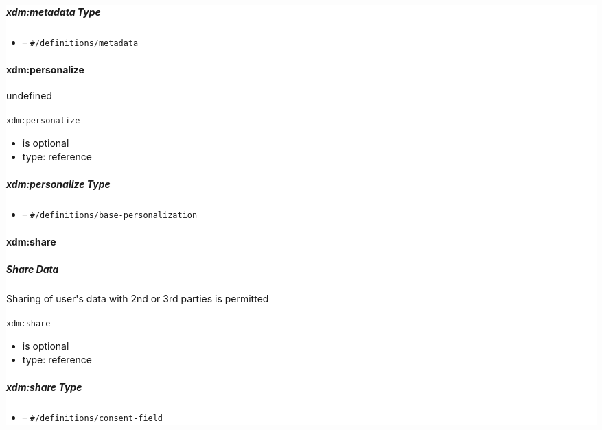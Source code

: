 ##### xdm:metadata Type


* []() – `#/definitions/metadata`







#### xdm:personalize

undefined

`xdm:personalize`
* is optional
* type: reference

##### xdm:personalize Type


* []() – `#/definitions/base-personalization`







#### xdm:share
##### Share Data

Sharing of user's data with 2nd or 3rd parties is permitted

`xdm:share`
* is optional
* type: reference

##### xdm:share Type


* []() – `#/definitions/consent-field`









